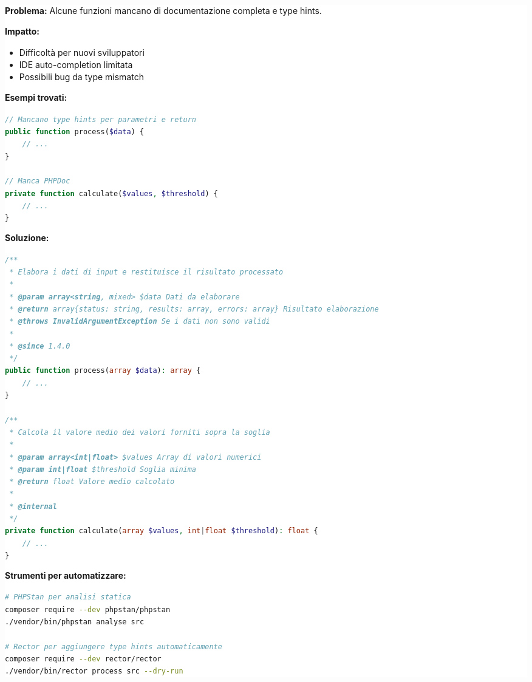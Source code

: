 **Problema:** Alcune funzioni mancano di documentazione completa e type hints.

**Impatto:**
- Difficoltà per nuovi sviluppatori
- IDE auto-completion limitata
- Possibili bug da type mismatch

**Esempi trovati:**
```php
// Mancano type hints per parametri e return
public function process($data) {
    // ...
}

// Manca PHPDoc
private function calculate($values, $threshold) {
    // ...
}
```

**Soluzione:**

```php
/**
 * Elabora i dati di input e restituisce il risultato processato
 *
 * @param array<string, mixed> $data Dati da elaborare
 * @return array{status: string, results: array, errors: array} Risultato elaborazione
 * @throws InvalidArgumentException Se i dati non sono validi
 * 
 * @since 1.4.0
 */
public function process(array $data): array {
    // ...
}

/**
 * Calcola il valore medio dei valori forniti sopra la soglia
 *
 * @param array<int|float> $values Array di valori numerici
 * @param int|float $threshold Soglia minima
 * @return float Valore medio calcolato
 * 
 * @internal
 */
private function calculate(array $values, int|float $threshold): float {
    // ...
}
```

**Strumenti per automatizzare:**
```bash
# PHPStan per analisi statica
composer require --dev phpstan/phpstan
./vendor/bin/phpstan analyse src

# Rector per aggiungere type hints automaticamente
composer require --dev rector/rector
./vendor/bin/rector process src --dry-run
```
